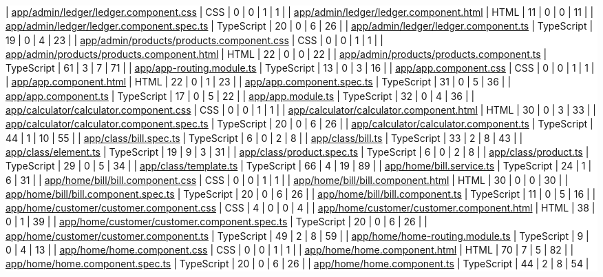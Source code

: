 | [app/admin/ledger/ledger.component.css](/app/admin/ledger/ledger.component.css) | CSS | 0 | 0 | 1 | 1 |
| [app/admin/ledger/ledger.component.html](/app/admin/ledger/ledger.component.html) | HTML | 11 | 0 | 0 | 11 |
| [app/admin/ledger/ledger.component.spec.ts](/app/admin/ledger/ledger.component.spec.ts) | TypeScript | 20 | 0 | 6 | 26 |
| [app/admin/ledger/ledger.component.ts](/app/admin/ledger/ledger.component.ts) | TypeScript | 19 | 0 | 4 | 23 |
| [app/admin/products/products.component.css](/app/admin/products/products.component.css) | CSS | 0 | 0 | 1 | 1 |
| [app/admin/products/products.component.html](/app/admin/products/products.component.html) | HTML | 22 | 0 | 0 | 22 |
| [app/admin/products/products.component.ts](/app/admin/products/products.component.ts) | TypeScript | 61 | 3 | 7 | 71 |
| [app/app-routing.module.ts](/app/app-routing.module.ts) | TypeScript | 13 | 0 | 3 | 16 |
| [app/app.component.css](/app/app.component.css) | CSS | 0 | 0 | 1 | 1 |
| [app/app.component.html](/app/app.component.html) | HTML | 22 | 0 | 1 | 23 |
| [app/app.component.spec.ts](/app/app.component.spec.ts) | TypeScript | 31 | 0 | 5 | 36 |
| [app/app.component.ts](/app/app.component.ts) | TypeScript | 17 | 0 | 5 | 22 |
| [app/app.module.ts](/app/app.module.ts) | TypeScript | 32 | 0 | 4 | 36 |
| [app/calculator/calculator.component.css](/app/calculator/calculator.component.css) | CSS | 0 | 0 | 1 | 1 |
| [app/calculator/calculator.component.html](/app/calculator/calculator.component.html) | HTML | 30 | 0 | 3 | 33 |
| [app/calculator/calculator.component.spec.ts](/app/calculator/calculator.component.spec.ts) | TypeScript | 20 | 0 | 6 | 26 |
| [app/calculator/calculator.component.ts](/app/calculator/calculator.component.ts) | TypeScript | 44 | 1 | 10 | 55 |
| [app/class/bill.spec.ts](/app/class/bill.spec.ts) | TypeScript | 6 | 0 | 2 | 8 |
| [app/class/bill.ts](/app/class/bill.ts) | TypeScript | 33 | 2 | 8 | 43 |
| [app/class/element.ts](/app/class/element.ts) | TypeScript | 19 | 9 | 3 | 31 |
| [app/class/product.spec.ts](/app/class/product.spec.ts) | TypeScript | 6 | 0 | 2 | 8 |
| [app/class/product.ts](/app/class/product.ts) | TypeScript | 29 | 0 | 5 | 34 |
| [app/class/template.ts](/app/class/template.ts) | TypeScript | 66 | 4 | 19 | 89 |
| [app/home/bill.service.ts](/app/home/bill.service.ts) | TypeScript | 24 | 1 | 6 | 31 |
| [app/home/bill/bill.component.css](/app/home/bill/bill.component.css) | CSS | 0 | 0 | 1 | 1 |
| [app/home/bill/bill.component.html](/app/home/bill/bill.component.html) | HTML | 30 | 0 | 0 | 30 |
| [app/home/bill/bill.component.spec.ts](/app/home/bill/bill.component.spec.ts) | TypeScript | 20 | 0 | 6 | 26 |
| [app/home/bill/bill.component.ts](/app/home/bill/bill.component.ts) | TypeScript | 11 | 0 | 5 | 16 |
| [app/home/customer/customer.component.css](/app/home/customer/customer.component.css) | CSS | 4 | 0 | 0 | 4 |
| [app/home/customer/customer.component.html](/app/home/customer/customer.component.html) | HTML | 38 | 0 | 1 | 39 |
| [app/home/customer/customer.component.spec.ts](/app/home/customer/customer.component.spec.ts) | TypeScript | 20 | 0 | 6 | 26 |
| [app/home/customer/customer.component.ts](/app/home/customer/customer.component.ts) | TypeScript | 49 | 2 | 8 | 59 |
| [app/home/home-routing.module.ts](/app/home/home-routing.module.ts) | TypeScript | 9 | 0 | 4 | 13 |
| [app/home/home.component.css](/app/home/home.component.css) | CSS | 0 | 0 | 1 | 1 |
| [app/home/home.component.html](/app/home/home.component.html) | HTML | 70 | 7 | 5 | 82 |
| [app/home/home.component.spec.ts](/app/home/home.component.spec.ts) | TypeScript | 20 | 0 | 6 | 26 |
| [app/home/home.component.ts](/app/home/home.component.ts) | TypeScript | 44 | 2 | 8 | 54 |